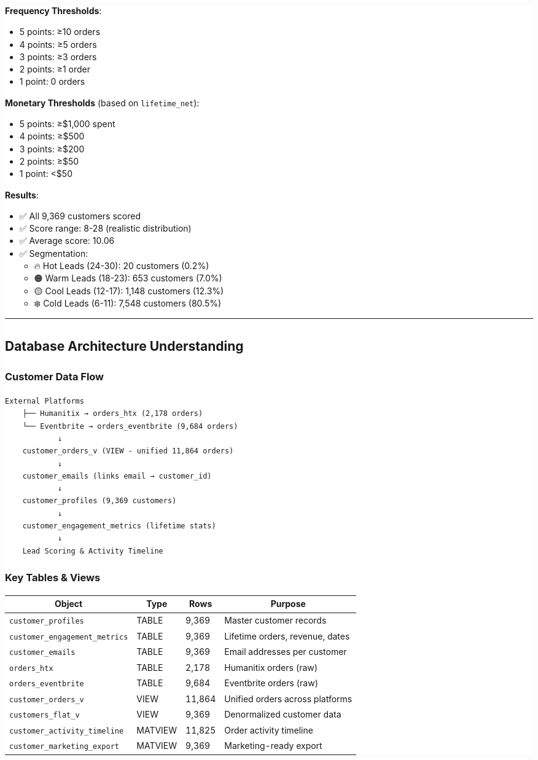 **Frequency Thresholds**:
- 5 points: ≥10 orders
- 4 points: ≥5 orders
- 3 points: ≥3 orders
- 2 points: ≥1 order
- 1 point: 0 orders

**Monetary Thresholds** (based on `lifetime_net`):
- 5 points: ≥$1,000 spent
- 4 points: ≥$500
- 3 points: ≥$200
- 2 points: ≥$50
- 1 point: <$50

**Results**:
- ✅ All 9,369 customers scored
- ✅ Score range: 8-28 (realistic distribution)
- ✅ Average score: 10.06
- ✅ Segmentation:
  - 🔥 Hot Leads (24-30): 20 customers (0.2%)
  - 🟠 Warm Leads (18-23): 653 customers (7.0%)
  - 🟡 Cool Leads (12-17): 1,148 customers (12.3%)
  - ❄️ Cold Leads (6-11): 7,548 customers (80.5%)

---

## Database Architecture Understanding

### Customer Data Flow
```
External Platforms
    ├── Humanitix → orders_htx (2,178 orders)
    └── Eventbrite → orders_eventbrite (9,684 orders)
            ↓
    customer_orders_v (VIEW - unified 11,864 orders)
            ↓
    customer_emails (links email → customer_id)
            ↓
    customer_profiles (9,369 customers)
            ↓
    customer_engagement_metrics (lifetime stats)
            ↓
    Lead Scoring & Activity Timeline
```

### Key Tables & Views
| Object | Type | Rows | Purpose |
|--------|------|------|---------|
| `customer_profiles` | TABLE | 9,369 | Master customer records |
| `customer_engagement_metrics` | TABLE | 9,369 | Lifetime orders, revenue, dates |
| `customer_emails` | TABLE | 9,369 | Email addresses per customer |
| `orders_htx` | TABLE | 2,178 | Humanitix orders (raw) |
| `orders_eventbrite` | TABLE | 9,684 | Eventbrite orders (raw) |
| `customer_orders_v` | VIEW | 11,864 | Unified orders across platforms |
| `customers_flat_v` | VIEW | 9,369 | Denormalized customer data |
| `customer_activity_timeline` | MATVIEW | 11,825 | Order activity timeline |
| `customer_marketing_export` | MATVIEW | 9,369 | Marketing-ready export |
